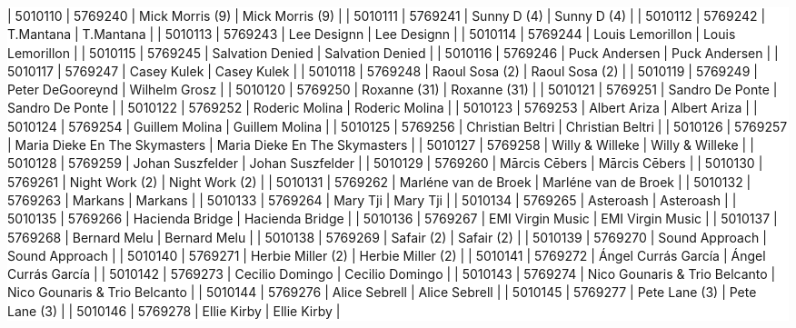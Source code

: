 | 5010110 | 5769240 | Mick Morris (9) | Mick Morris (9) |
| 5010111 | 5769241 | Sunny D (4) | Sunny D (4) |
| 5010112 | 5769242 | T.Mantana | T.Mantana |
| 5010113 | 5769243 | Lee Designn | Lee Designn |
| 5010114 | 5769244 | Louis Lemorillon | Louis Lemorillon |
| 5010115 | 5769245 | Salvation Denied | Salvation Denied |
| 5010116 | 5769246 | Puck Andersen | Puck Andersen |
| 5010117 | 5769247 | Casey Kulek | Casey Kulek |
| 5010118 | 5769248 | Raoul Sosa (2) | Raoul Sosa (2) |
| 5010119 | 5769249 | Peter DeGooreynd | Wilhelm Grosz |
| 5010120 | 5769250 | Roxanne (31) | Roxanne (31) |
| 5010121 | 5769251 | Sandro De Ponte | Sandro De Ponte |
| 5010122 | 5769252 | Roderic Molina | Roderic Molina |
| 5010123 | 5769253 | Albert Ariza | Albert Ariza |
| 5010124 | 5769254 | Guillem Molina | Guillem Molina |
| 5010125 | 5769256 | Christian Beltri | Christian Beltri |
| 5010126 | 5769257 | Maria Dieke En The Skymasters | Maria Dieke En The Skymasters |
| 5010127 | 5769258 | Willy & Willeke | Willy & Willeke |
| 5010128 | 5769259 | Johan Suszfelder | Johan Suszfelder |
| 5010129 | 5769260 | Mārcis Cēbers | Mārcis Cēbers |
| 5010130 | 5769261 | Night Work (2) | Night Work (2) |
| 5010131 | 5769262 | Marléne van de Broek | Marléne van de Broek |
| 5010132 | 5769263 | Markans | Markans |
| 5010133 | 5769264 | Mary Tji | Mary Tji |
| 5010134 | 5769265 | Asteroash | Asteroash |
| 5010135 | 5769266 | Hacienda Bridge | Hacienda Bridge |
| 5010136 | 5769267 | EMI Virgin Music | EMI Virgin Music |
| 5010137 | 5769268 | Bernard Melu | Bernard Melu |
| 5010138 | 5769269 | Safair (2) | Safair (2) |
| 5010139 | 5769270 | Sound Approach | Sound Approach |
| 5010140 | 5769271 | Herbie Miller (2) | Herbie Miller (2) |
| 5010141 | 5769272 | Ángel Currás García | Ángel Currás García |
| 5010142 | 5769273 | Cecilio Domingo | Cecilio Domingo |
| 5010143 | 5769274 | Nico Gounaris & Trio Belcanto | Nico Gounaris & Trio Belcanto |
| 5010144 | 5769276 | Alice Sebrell | Alice Sebrell |
| 5010145 | 5769277 | Pete Lane (3) | Pete Lane (3) |
| 5010146 | 5769278 | Ellie Kirby | Ellie Kirby |